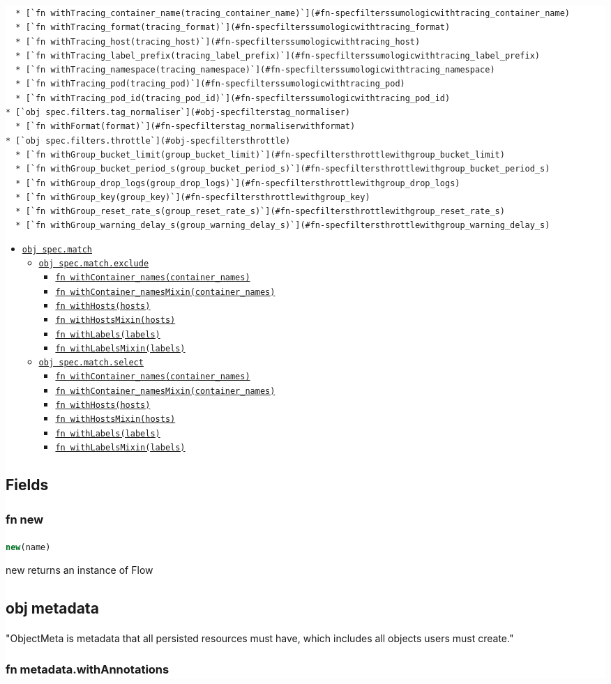       * [`fn withTracing_container_name(tracing_container_name)`](#fn-specfilterssumologicwithtracing_container_name)
      * [`fn withTracing_format(tracing_format)`](#fn-specfilterssumologicwithtracing_format)
      * [`fn withTracing_host(tracing_host)`](#fn-specfilterssumologicwithtracing_host)
      * [`fn withTracing_label_prefix(tracing_label_prefix)`](#fn-specfilterssumologicwithtracing_label_prefix)
      * [`fn withTracing_namespace(tracing_namespace)`](#fn-specfilterssumologicwithtracing_namespace)
      * [`fn withTracing_pod(tracing_pod)`](#fn-specfilterssumologicwithtracing_pod)
      * [`fn withTracing_pod_id(tracing_pod_id)`](#fn-specfilterssumologicwithtracing_pod_id)
    * [`obj spec.filters.tag_normaliser`](#obj-specfilterstag_normaliser)
      * [`fn withFormat(format)`](#fn-specfilterstag_normaliserwithformat)
    * [`obj spec.filters.throttle`](#obj-specfiltersthrottle)
      * [`fn withGroup_bucket_limit(group_bucket_limit)`](#fn-specfiltersthrottlewithgroup_bucket_limit)
      * [`fn withGroup_bucket_period_s(group_bucket_period_s)`](#fn-specfiltersthrottlewithgroup_bucket_period_s)
      * [`fn withGroup_drop_logs(group_drop_logs)`](#fn-specfiltersthrottlewithgroup_drop_logs)
      * [`fn withGroup_key(group_key)`](#fn-specfiltersthrottlewithgroup_key)
      * [`fn withGroup_reset_rate_s(group_reset_rate_s)`](#fn-specfiltersthrottlewithgroup_reset_rate_s)
      * [`fn withGroup_warning_delay_s(group_warning_delay_s)`](#fn-specfiltersthrottlewithgroup_warning_delay_s)
  * [`obj spec.match`](#obj-specmatch)
    * [`obj spec.match.exclude`](#obj-specmatchexclude)
      * [`fn withContainer_names(container_names)`](#fn-specmatchexcludewithcontainer_names)
      * [`fn withContainer_namesMixin(container_names)`](#fn-specmatchexcludewithcontainer_namesmixin)
      * [`fn withHosts(hosts)`](#fn-specmatchexcludewithhosts)
      * [`fn withHostsMixin(hosts)`](#fn-specmatchexcludewithhostsmixin)
      * [`fn withLabels(labels)`](#fn-specmatchexcludewithlabels)
      * [`fn withLabelsMixin(labels)`](#fn-specmatchexcludewithlabelsmixin)
    * [`obj spec.match.select`](#obj-specmatchselect)
      * [`fn withContainer_names(container_names)`](#fn-specmatchselectwithcontainer_names)
      * [`fn withContainer_namesMixin(container_names)`](#fn-specmatchselectwithcontainer_namesmixin)
      * [`fn withHosts(hosts)`](#fn-specmatchselectwithhosts)
      * [`fn withHostsMixin(hosts)`](#fn-specmatchselectwithhostsmixin)
      * [`fn withLabels(labels)`](#fn-specmatchselectwithlabels)
      * [`fn withLabelsMixin(labels)`](#fn-specmatchselectwithlabelsmixin)

## Fields

### fn new

```ts
new(name)
```

new returns an instance of Flow

## obj metadata

"ObjectMeta is metadata that all persisted resources must have, which includes all objects users must create."

### fn metadata.withAnnotations
